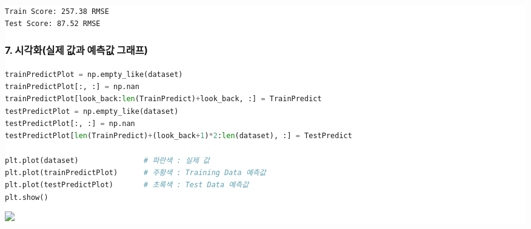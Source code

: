 ```
Train Score: 257.38 RMSE
Test Score: 87.52 RMSE
```

### 7. 시각화(실제 값과 예측값 그래프)

```python
trainPredictPlot = np.empty_like(dataset)
trainPredictPlot[:, :] = np.nan
trainPredictPlot[look_back:len(TrainPredict)+look_back, :] = TrainPredict
testPredictPlot = np.empty_like(dataset)
testPredictPlot[:, :] = np.nan
testPredictPlot[len(TrainPredict)+(look_back+1)*2:len(dataset), :] = TestPredict

plt.plot(dataset)               # 파란색 : 실제 값
plt.plot(trainPredictPlot)      # 주황색 : Training Data 예측값
plt.plot(testPredictPlot)       # 초록색 : Test Data 예측값
plt.show()
```

<img src='https://p.ipic.vip/r5s53u.png'>

